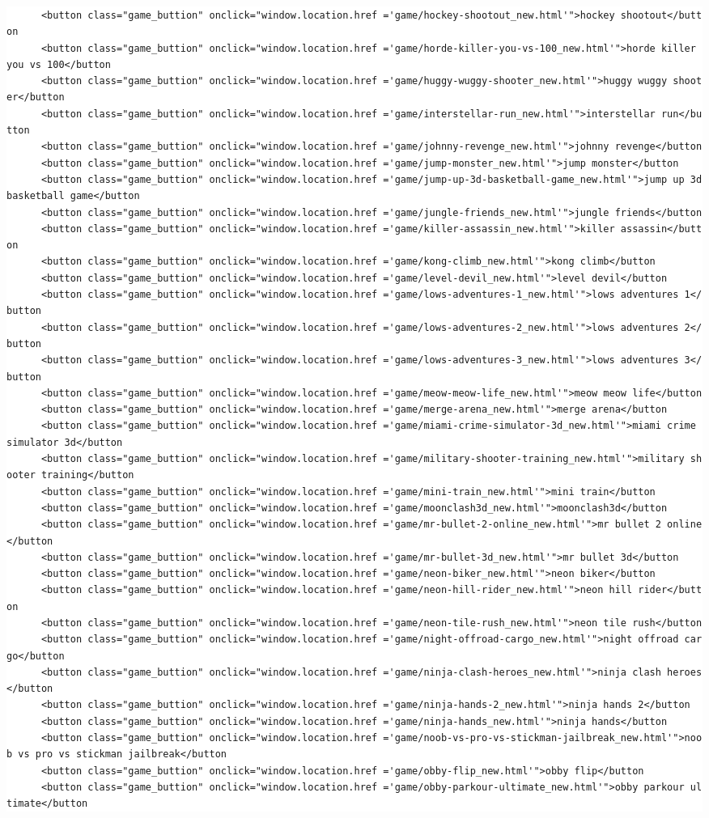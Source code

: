           <button class="game_buttion" onclick="window.location.href ='game/hockey-shootout_new.html'">hockey shootout</button
          <button class="game_buttion" onclick="window.location.href ='game/horde-killer-you-vs-100_new.html'">horde killer you vs 100</button
          <button class="game_buttion" onclick="window.location.href ='game/huggy-wuggy-shooter_new.html'">huggy wuggy shooter</button
          <button class="game_buttion" onclick="window.location.href ='game/interstellar-run_new.html'">interstellar run</button
          <button class="game_buttion" onclick="window.location.href ='game/johnny-revenge_new.html'">johnny revenge</button
          <button class="game_buttion" onclick="window.location.href ='game/jump-monster_new.html'">jump monster</button
          <button class="game_buttion" onclick="window.location.href ='game/jump-up-3d-basketball-game_new.html'">jump up 3d basketball game</button
          <button class="game_buttion" onclick="window.location.href ='game/jungle-friends_new.html'">jungle friends</button
          <button class="game_buttion" onclick="window.location.href ='game/killer-assassin_new.html'">killer assassin</button
          <button class="game_buttion" onclick="window.location.href ='game/kong-climb_new.html'">kong climb</button
          <button class="game_buttion" onclick="window.location.href ='game/level-devil_new.html'">level devil</button
          <button class="game_buttion" onclick="window.location.href ='game/lows-adventures-1_new.html'">lows adventures 1</button
          <button class="game_buttion" onclick="window.location.href ='game/lows-adventures-2_new.html'">lows adventures 2</button
          <button class="game_buttion" onclick="window.location.href ='game/lows-adventures-3_new.html'">lows adventures 3</button
          <button class="game_buttion" onclick="window.location.href ='game/meow-meow-life_new.html'">meow meow life</button
          <button class="game_buttion" onclick="window.location.href ='game/merge-arena_new.html'">merge arena</button
          <button class="game_buttion" onclick="window.location.href ='game/miami-crime-simulator-3d_new.html'">miami crime simulator 3d</button
          <button class="game_buttion" onclick="window.location.href ='game/military-shooter-training_new.html'">military shooter training</button
          <button class="game_buttion" onclick="window.location.href ='game/mini-train_new.html'">mini train</button
          <button class="game_buttion" onclick="window.location.href ='game/moonclash3d_new.html'">moonclash3d</button
          <button class="game_buttion" onclick="window.location.href ='game/mr-bullet-2-online_new.html'">mr bullet 2 online</button
          <button class="game_buttion" onclick="window.location.href ='game/mr-bullet-3d_new.html'">mr bullet 3d</button
          <button class="game_buttion" onclick="window.location.href ='game/neon-biker_new.html'">neon biker</button
          <button class="game_buttion" onclick="window.location.href ='game/neon-hill-rider_new.html'">neon hill rider</button
          <button class="game_buttion" onclick="window.location.href ='game/neon-tile-rush_new.html'">neon tile rush</button
          <button class="game_buttion" onclick="window.location.href ='game/night-offroad-cargo_new.html'">night offroad cargo</button
          <button class="game_buttion" onclick="window.location.href ='game/ninja-clash-heroes_new.html'">ninja clash heroes</button
          <button class="game_buttion" onclick="window.location.href ='game/ninja-hands-2_new.html'">ninja hands 2</button
          <button class="game_buttion" onclick="window.location.href ='game/ninja-hands_new.html'">ninja hands</button
          <button class="game_buttion" onclick="window.location.href ='game/noob-vs-pro-vs-stickman-jailbreak_new.html'">noob vs pro vs stickman jailbreak</button
          <button class="game_buttion" onclick="window.location.href ='game/obby-flip_new.html'">obby flip</button
          <button class="game_buttion" onclick="window.location.href ='game/obby-parkour-ultimate_new.html'">obby parkour ultimate</button